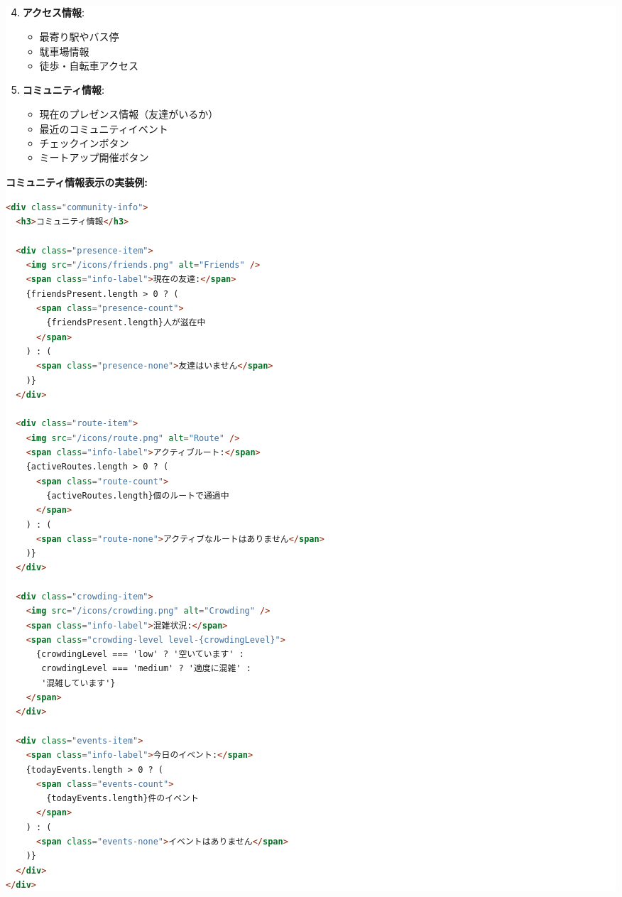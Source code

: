 4. **アクセス情報**:
   * 最寄り駅やバス停
   * 駀車場情報
   * 徒歩・自転車アクセス
   
5. **コミュニティ情報**:
   * 現在のプレゼンス情報（友達がいるか）
   * 最近のコミュニティイベント
   * チェックインボタン
   * ミートアップ開催ボタン

**コミュニティ情報表示の実装例:**

```html
<div class="community-info">
  <h3>コミュニティ情報</h3>
  
  <div class="presence-item">
    <img src="/icons/friends.png" alt="Friends" />
    <span class="info-label">現在の友達:</span>
    {friendsPresent.length > 0 ? (
      <span class="presence-count">
        {friendsPresent.length}人が滋在中
      </span>
    ) : (
      <span class="presence-none">友達はいません</span>
    )}
  </div>
  
  <div class="route-item">
    <img src="/icons/route.png" alt="Route" />
    <span class="info-label">アクティブルート:</span>
    {activeRoutes.length > 0 ? (
      <span class="route-count">
        {activeRoutes.length}個のルートで通過中
      </span>
    ) : (
      <span class="route-none">アクティブなルートはありません</span>
    )}
  </div>
  
  <div class="crowding-item">
    <img src="/icons/crowding.png" alt="Crowding" />
    <span class="info-label">混雑状況:</span>
    <span class="crowding-level level-{crowdingLevel}">
      {crowdingLevel === 'low' ? '空いています' : 
       crowdingLevel === 'medium' ? '適度に混雑' : 
       '混雑しています'}
    </span>
  </div>
  
  <div class="events-item">
    <span class="info-label">今日のイベント:</span>
    {todayEvents.length > 0 ? (
      <span class="events-count">
        {todayEvents.length}件のイベント
      </span>
    ) : (
      <span class="events-none">イベントはありません</span>
    )}
  </div>
</div>
```
